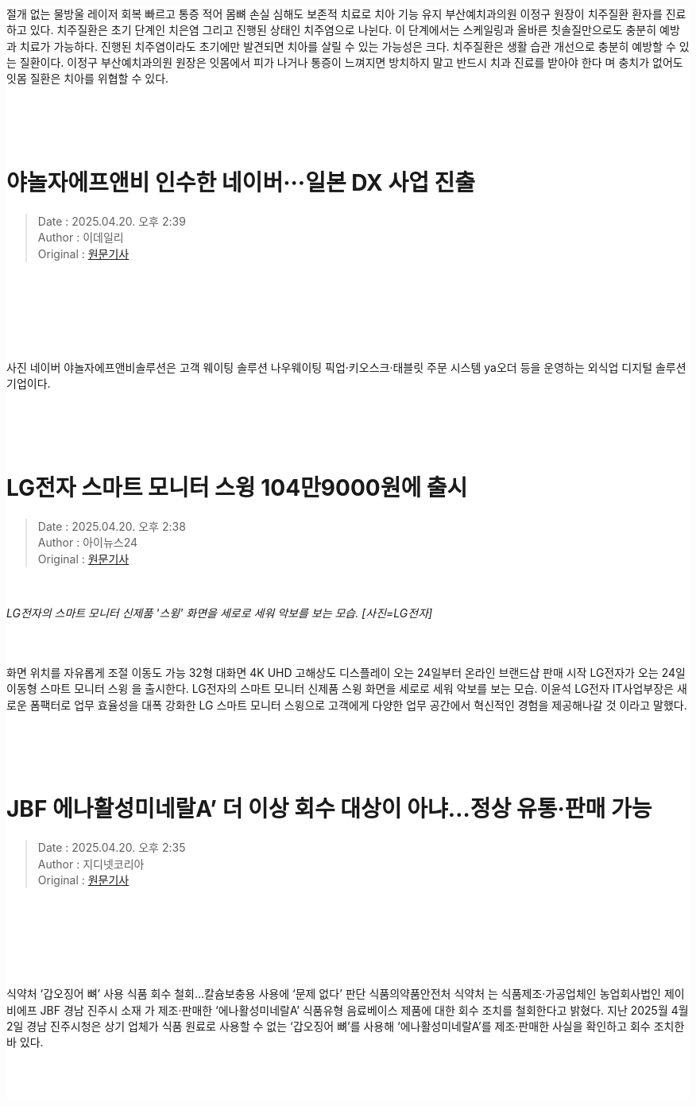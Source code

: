 절개 없는 물방울 레이저 회복 빠르고 통증 적어 몸뼈 손실 심해도 보존적 치료로 치아 기능 유지 부산예치과의원 이정구 원장이 치주질환 환자를 진료하고 있다.
치주질환은 초기 단계인 치은염 그리고 진행된 상태인 치주염으로 나뉜다.
이 단계에서는 스케일링과 올바른 칫솔질만으로도 충분히 예방과 치료가 가능하다.
진행된 치주염이라도 초기에만 발견되면 치아를 살릴 수 있는 가능성은 크다.
치주질환은 생활 습관 개선으로 충분히 예방할 수 있는 질환이다.
이정구 부산예치과의원 원장은 잇몸에서 피가 나거나 통증이 느껴지면 방치하지 말고 반드시 치과 진료를 받아야 한다 며 충치가 없어도 잇몸 질환은 치아를 위협할 수 있다.  
<br/><br/><br/>  

  
# 야놀자에프앤비 인수한 네이버···일본 DX 사업 진출  
  
> Date : 2025.04.20. 오후 2:39  
> Author : 이데일리  
> Original : [원문기사](https://n.news.naver.com/mnews/article/018/0005992719?sid=105)  
<br/>  
  
<img alt="" class="_LAZY_LOADING _LAZY_LOADING_INIT_HIDE" src="https://imgnews.pstatic.net/image/018/2025/04/20/0005992719_001_20250420143921674.jpg?type=w860" id="img1" style="display: none;"></img>  
<br/><br/>  
  
사진 네이버 야놀자에프앤비솔루션은 고객 웨이팅 솔루션 나우웨이팅 픽업·키오스크·태블릿 주문 시스템 ya오더 등을 운영하는 외식업 디지털 솔루션 기업이다.  
<br/><br/><br/>  

  
# LG전자 스마트 모니터 스윙 104만9000원에 출시  
  
> Date : 2025.04.20. 오후 2:38  
> Author : 아이뉴스24  
> Original : [원문기사](https://n.news.naver.com/mnews/article/031/0000925910?sid=105)  
<br/>  
  
<img alt="LG전자의 스마트 모니터 신제품 '스윙' 화면을 세로로 세워 악보를 보는 모습. [사진=LG전자]" class="_LAZY_LOADING _LAZY_LOADING_INIT_HIDE" src="https://imgnews.pstatic.net/image/031/2025/04/20/0000925910_001_20250420143815484.jpg?type=w860" id="img1" style="display: none;"></img><em class="img_desc">LG전자의 스마트 모니터 신제품 '스윙' 화면을 세로로 세워 악보를 보는 모습. [사진=LG전자]</em>  
<br/><br/>  
  
화면 위치를 자유롭게 조절 이동도 가능 32형 대화면 4K UHD 고해상도 디스플레이 오는 24일부터 온라인 브랜드샵 판매 시작 LG전자가 오는 24일 이동형 스마트 모니터 스윙 을 출시한다.
LG전자의 스마트 모니터 신제품 스윙 화면을 세로로 세워 악보를 보는 모습.
이윤석 LG전자 IT사업부장은 새로운 폼팩터로 업무 효율성을 대폭 강화한 LG 스마트 모니터 스윙으로 고객에게 다양한 업무 공간에서 혁신적인 경험을 제공해나갈 것 이라고 말했다.  
<br/><br/><br/>  

  
# JBF 에나활성미네랄A’ 더 이상 회수 대상이 아냐…정상 유통‧판매 가능  
  
> Date : 2025.04.20. 오후 2:35  
> Author : 지디넷코리아  
> Original : [원문기사](https://n.news.naver.com/mnews/article/092/0002371321?sid=105)  
<br/>  
  
<img alt="" class="_LAZY_LOADING _LAZY_LOADING_INIT_HIDE" src="https://imgnews.pstatic.net/image/092/2025/04/20/0002371321_001_20250420143511439.jpg?type=w860" id="img1" style="display: none;"></img>  
<br/><br/>  
  
식약처 ‘갑오징어 뼈’ 사용 식품 회수 철회…칼슘보충용 사용에 ‘문제 없다’ 판단 식품의약품안전처 식약처 는 식품제조‧가공업체인 농업회사법인 제이비에프 JBF 경남 진주시 소재 가 제조·판매한 ‘에나활성미네랄A’ 식품유형 음료베이스 제품에 대한 회수 조치를 철회한다고 밝혔다.
지난 2025월 4월2일 경남 진주시청은 상기 업체가 식품 원료로 사용할 수 없는 ‘갑오징어 뼈’를 사용해 ‘에나활성미네랄A’를 제조·판매한 사실을 확인하고 회수 조치한 바 있다.  
<br/><br/><br/>  
